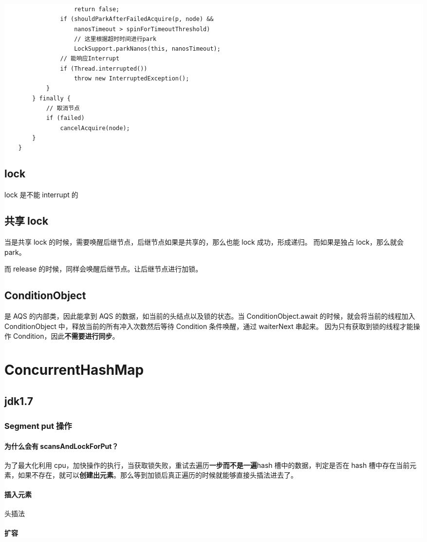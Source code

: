 ```
                    return false;
                if (shouldParkAfterFailedAcquire(p, node) &&
                    nanosTimeout > spinForTimeoutThreshold)
                    // 这里根据超时时间进行park
                    LockSupport.parkNanos(this, nanosTimeout);
                // 能响应Interrupt
                if (Thread.interrupted())
                    throw new InterruptedException();
            }
        } finally {
            // 取消节点
            if (failed)
                cancelAcquire(node);
        }
    }
```

## lock

lock 是不能 interrupt 的

## 共享 lock

当是共享 lock 的时候，需要唤醒后继节点，后继节点如果是共享的，那么也能 lock 成功，形成递归。
而如果是独占 lock，那么就会 park。

而 release 的时候，同样会唤醒后继节点。让后继节点进行加锁。

## ConditionObject

是 AQS 的内部类，因此能拿到 AQS 的数据，如当前的头结点以及锁的状态。当 ConditionObject.await 的时候，就会将当前的线程加入 ConditionObject 中，释放当前的所有冲入次数然后等待 Condition 条件唤醒，通过 waiterNext 串起来。
因为只有获取到锁的线程才能操作 Condition，因此**不需要进行同步**。

# ConcurrentHashMap

## jdk1.7

### Segment put 操作

#### 为什么会有 scansAndLockForPut？

为了最大化利用 cpu，加快操作的执行，当获取锁失败，重试去遍历**一步而不是一遍**hash 槽中的数据，判定是否在 hash 槽中存在当前元素，如果不存在，就可以**创建出元素**。那么等到加锁后真正遍历的时候就能够直接头插法进去了。

#### 插入元素

头插法

#### 扩容
